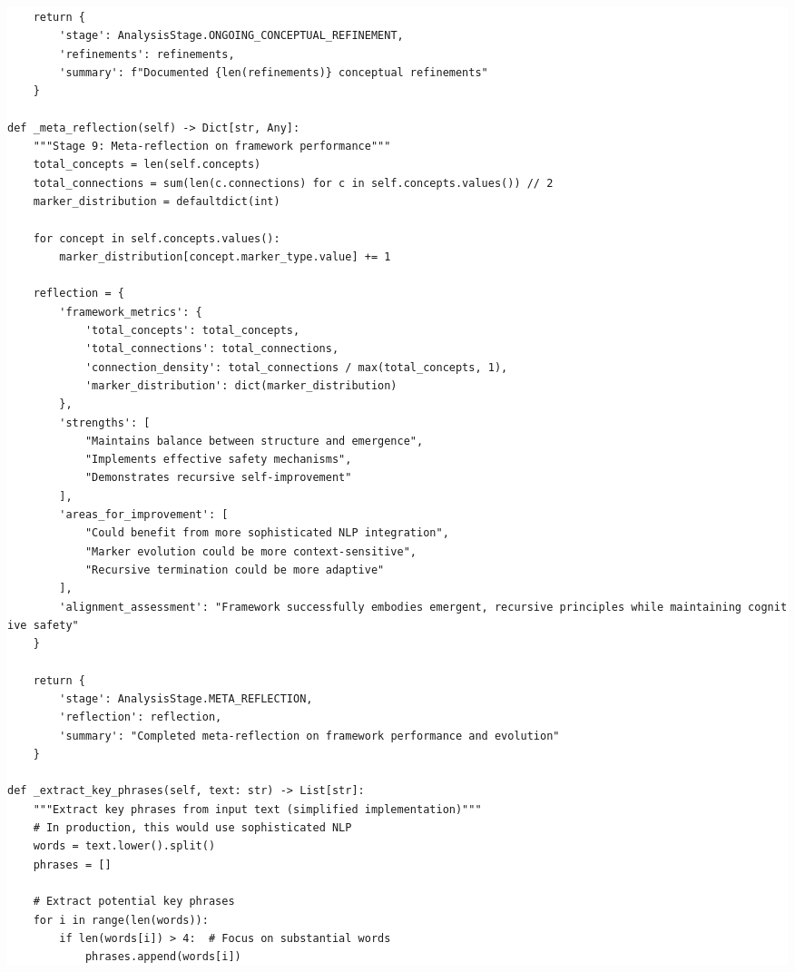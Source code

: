         return {
            'stage': AnalysisStage.ONGOING_CONCEPTUAL_REFINEMENT,
            'refinements': refinements,
            'summary': f"Documented {len(refinements)} conceptual refinements"
        }

    def _meta_reflection(self) -> Dict[str, Any]:
        """Stage 9: Meta-reflection on framework performance"""
        total_concepts = len(self.concepts)
        total_connections = sum(len(c.connections) for c in self.concepts.values()) // 2
        marker_distribution = defaultdict(int)

        for concept in self.concepts.values():
            marker_distribution[concept.marker_type.value] += 1

        reflection = {
            'framework_metrics': {
                'total_concepts': total_concepts,
                'total_connections': total_connections,
                'connection_density': total_connections / max(total_concepts, 1),
                'marker_distribution': dict(marker_distribution)
            },
            'strengths': [
                "Maintains balance between structure and emergence",
                "Implements effective safety mechanisms",
                "Demonstrates recursive self-improvement"
            ],
            'areas_for_improvement': [
                "Could benefit from more sophisticated NLP integration",
                "Marker evolution could be more context-sensitive",
                "Recursive termination could be more adaptive"
            ],
            'alignment_assessment': "Framework successfully embodies emergent, recursive principles while maintaining cognitive safety"
        }

        return {
            'stage': AnalysisStage.META_REFLECTION,
            'reflection': reflection,
            'summary': "Completed meta-reflection on framework performance and evolution"
        }

    def _extract_key_phrases(self, text: str) -> List[str]:
        """Extract key phrases from input text (simplified implementation)"""
        # In production, this would use sophisticated NLP
        words = text.lower().split()
        phrases = []

        # Extract potential key phrases
        for i in range(len(words)):
            if len(words[i]) > 4:  # Focus on substantial words
                phrases.append(words[i])
